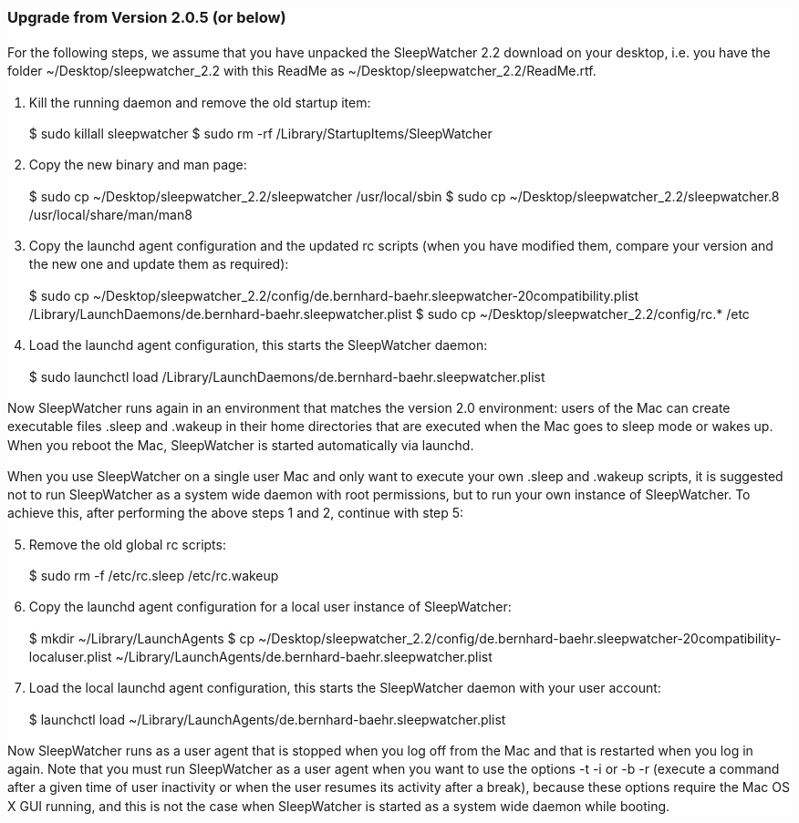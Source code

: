 ### Upgrade from Version 2.0.5 (or below)

For the following steps, we assume that you have unpacked the SleepWatcher 2.2 download on your desktop, i.e. you have the folder ~/Desktop/sleepwatcher_2.2 with this ReadMe as ~/Desktop/sleepwatcher_2.2/ReadMe.rtf.

1. Kill the running daemon and remove the old startup item:

    $ sudo killall sleepwatcher
    $ sudo rm -rf /Library/StartupItems/SleepWatcher

2. Copy the new binary and man page:

    $ sudo cp ~/Desktop/sleepwatcher_2.2/sleepwatcher /usr/local/sbin
    $ sudo cp ~/Desktop/sleepwatcher_2.2/sleepwatcher.8 /usr/local/share/man/man8

3. Copy the launchd agent configuration and the updated rc scripts (when you have modified them, compare your version and the new one and update them as required):

    $ sudo cp ~/Desktop/sleepwatcher_2.2/config/de.bernhard-baehr.sleepwatcher-20compatibility.plist /Library/LaunchDaemons/de.bernhard-baehr.sleepwatcher.plist
    $ sudo cp ~/Desktop/sleepwatcher_2.2/config/rc.* /etc

4. Load the launchd agent configuration, this starts the SleepWatcher daemon:

    $ sudo launchctl load /Library/LaunchDaemons/de.bernhard-baehr.sleepwatcher.plist

Now SleepWatcher runs again in an environment that matches the version 2.0 environment: users of the Mac can create executable files .sleep and .wakeup in their home directories that are executed when the Mac goes to sleep mode or wakes up. When you reboot the Mac, SleepWatcher is started automatically via launchd.

When you use SleepWatcher on a single user Mac and only want to execute your own .sleep and .wakeup scripts, it is suggested not to run SleepWatcher as a system wide daemon with root permissions, but to run your own instance of SleepWatcher. To achieve this, after performing the above steps 1 and 2, continue with step 5:

5. Remove the old global rc scripts:

    $ sudo rm -f /etc/rc.sleep /etc/rc.wakeup

6. Copy the launchd agent configuration for a local user instance of SleepWatcher:

    $ mkdir ~/Library/LaunchAgents
    $ cp ~/Desktop/sleepwatcher_2.2/config/de.bernhard-baehr.sleepwatcher-20compatibility-localuser.plist ~/Library/LaunchAgents/de.bernhard-baehr.sleepwatcher.plist

7. Load the local launchd agent configuration, this starts the SleepWatcher daemon with your user account:

    $ launchctl load ~/Library/LaunchAgents/de.bernhard-baehr.sleepwatcher.plist

Now SleepWatcher runs as a user agent that is stopped when you log off from the Mac and that is restarted when you log in again. Note that you must run SleepWatcher as a user agent when you want to use the options -t -i or -b -r (execute a command after a given time of user inactivity or when the user resumes its activity after a break), because these options require the Mac OS X GUI running, and this is not the case when SleepWatcher is started as a system wide daemon while booting.

